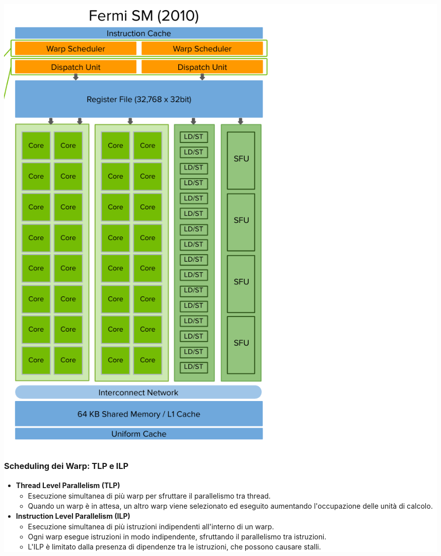 ![alt text](image-56.png)

### Scheduling dei Warp: TLP e ILP

- **Thread Level Parallelism (TLP)**
  - Esecuzione simultanea di più warp per sfruttare il parallelismo tra thread.
  - Quando un warp è in attesa, un altro warp viene selezionato ed eseguito aumentando l'occupazione delle unità di calcolo.
- **Instruction Level Parallelism (ILP)**
  - Esecuzione simultanea di più istruzioni indipendenti all'interno di un warp.
  - Ogni warp esegue istruzioni in modo indipendente, sfruttando il parallelismo tra istruzioni.
  - L'ILP è limitato dalla presenza di dipendenze tra le istruzioni, che possono causare stalli.
